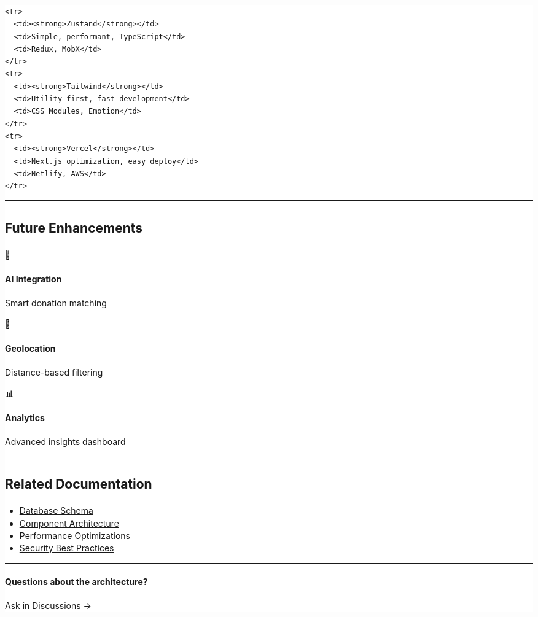    <tr>
      <td><strong>Zustand</strong></td>
      <td>Simple, performant, TypeScript</td>
      <td>Redux, MobX</td>
    </tr>
    <tr>
      <td><strong>Tailwind</strong></td>
      <td>Utility-first, fast development</td>
      <td>CSS Modules, Emotion</td>
    </tr>
    <tr>
      <td><strong>Vercel</strong></td>
      <td>Next.js optimization, easy deploy</td>
      <td>Netlify, AWS</td>
    </tr>
  </tbody>
</table>

---

## Future Enhancements

<div class="next-steps-grid">
  <div class="next-card">
    <span class="icon">🤖</span>
    <h4>AI Integration</h4>
    <p>Smart donation matching</p>
  </div>
  
  <div class="next-card">
    <span class="icon">📍</span>
    <h4>Geolocation</h4>
    <p>Distance-based filtering</p>
  </div>
  
  <div class="next-card">
    <span class="icon">📊</span>
    <h4>Analytics</h4>
    <p>Advanced insights dashboard</p>
  </div>
</div>

---

## Related Documentation

- [Database Schema](./database-schema.md)
- [Component Architecture](./component-architecture.md)
- [Performance Optimizations](./performance-optimizations.md)
- [Security Best Practices](../03-development/security.md)

---

<div class="feedback">
  <h4>Questions about the architecture?</h4>
  <a href="https://github.com/your-org/zipli/discussions" class="button primary">
    Ask in Discussions →
  </a>
</div>
